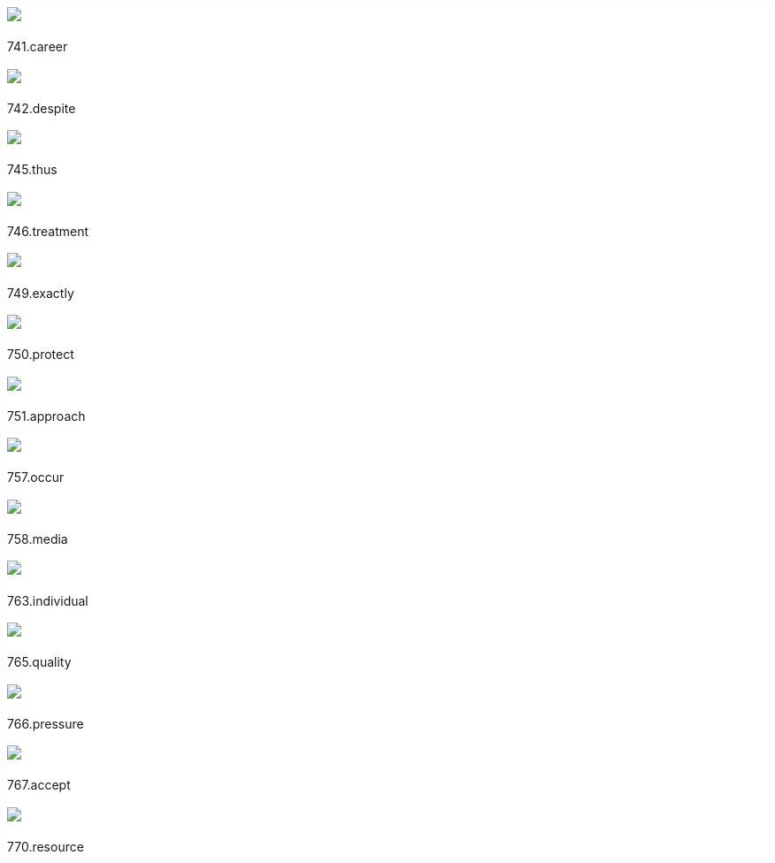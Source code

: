 ![](http://7xjuve.com1.z0.glb.clouddn.com/vocabulary_740_stock.jpg?imageView2/2/w/200)

741.career

![](http://7xjuve.com1.z0.glb.clouddn.com/vocabulary_741_career.jpg?imageView2/2/w/200)

742.despite

![](http://7xjuve.com1.z0.glb.clouddn.com/vocabulary_742_despite.jpg?imageView2/2/w/200)

745.thus

![](http://7xjuve.com1.z0.glb.clouddn.com/vocabulary_745_thus.jpg?imageView2/2/w/200)

746.treatment

![](http://7xjuve.com1.z0.glb.clouddn.com/vocabulary_746_treatment.jpg?imageView2/2/w/200)

749.exactly

![](http://7xjuve.com1.z0.glb.clouddn.com/vocabulary_749_exactly.jpg?imageView2/2/w/200)

750.protect

![](http://7xjuve.com1.z0.glb.clouddn.com/vocabulary_750_protect.jpg?imageView2/2/w/200)

751.approach

![](http://7xjuve.com1.z0.glb.clouddn.com/vocabulary_751_approach.jpg?imageView2/2/w/200)

757.occur

![](http://7xjuve.com1.z0.glb.clouddn.com/vocabulary_757_occur.jpg?imageView2/2/w/200)

758.media

![](http://7xjuve.com1.z0.glb.clouddn.com/vocabulary_758_media.jpg?imageView2/2/w/200)

763.individual

![](http://7xjuve.com1.z0.glb.clouddn.com/vocabulary_763_individual.jpg?imageView2/2/w/200)

765.quality

![](http://7xjuve.com1.z0.glb.clouddn.com/vocabulary_765_quality.jpg?imageView2/2/w/200)

766.pressure

![](http://7xjuve.com1.z0.glb.clouddn.com/vocabulary_766_pressure.jpg?imageView2/2/w/200)

767.accept

![](http://7xjuve.com1.z0.glb.clouddn.com/vocabulary_767_accept.jpg?imageView2/2/w/200)

770.resource
